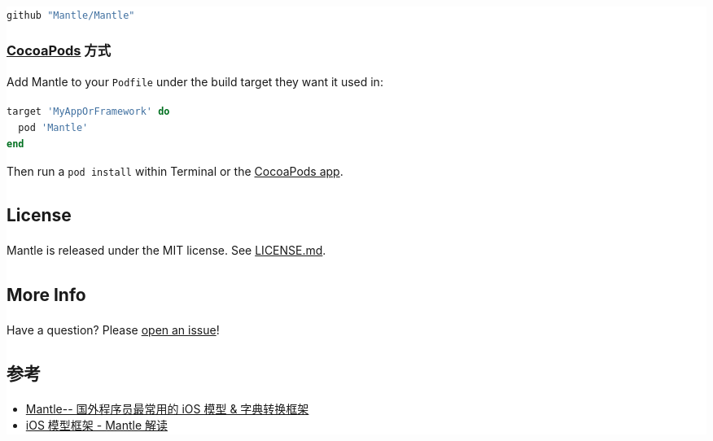 ```ruby
github "Mantle/Mantle"
```

### [CocoaPods](https://cocoapods.org/pods/Mantle) 方式

Add Mantle to your `Podfile` under the build target they want it used in:

```ruby
target 'MyAppOrFramework' do
  pod 'Mantle'
end
```

Then run a `pod install` within Terminal or the [CocoaPods app](https://cocoapods.org/app).



## License

Mantle is released under the MIT license. See
[LICENSE.md](https://github.com/github/Mantle/blob/master/LICENSE.md).

## More Info

Have a question? Please [open an issue](https://github.com/Mantle/Mantle/issues/new)!



## 参考

* [Mantle-- 国外程序员最常用的 iOS 模型 & 字典转换框架](https://segmentfault.com/a/1190000003882034)
* [iOS 模型框架 - Mantle 解读](https://www.jianshu.com/p/d9e66beedb8f)
